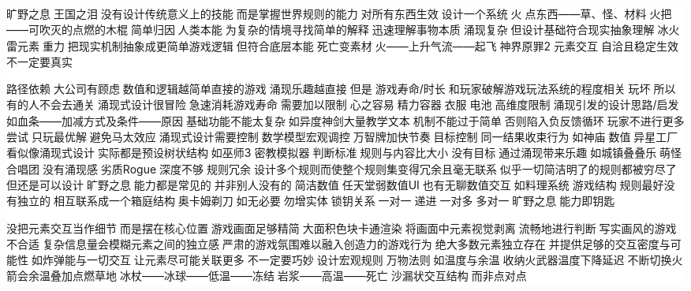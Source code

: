 旷野之息 王国之泪 没有设计传统意义上的技能
而是掌握世界规则的能力 对所有东西生效 设计一个系统
火 点东西——草、怪、材料 火把——可吹灭的点燃的木棍
简单归因 人类本能 为复杂的情境寻找简单的解释 迅速理解事物本质
涌现复杂 但设计基础符合现实抽象理解 冰火雷元素 重力
把现实机制抽象成更简单游戏逻辑 但符合底层本能 死亡变素材
火——上升气流——起飞
神界原罪2 元素交互 自洽且稳定生效 不一定要真实

路径依赖 大公司有顾虑
数值和逻辑越简单直接的游戏 涌现乐趣越直接 但是
游戏寿命/时长 和玩家破解游戏玩法系统的程度相关 玩坏
所以有的人不会去通关
涌现式设计很冒险 急速消耗游戏寿命 需要加以限制
心之容易 精力容器 衣服 电池 高维度限制
涌现引发的设计思路/启发 如血条——加减方式及条件——原因
基础功能不能太复杂 如异度神剑大量教学文本
机制不能过于简单 否则陷入负反馈循环 
玩家不进行更多尝试 只玩最优解
避免马太效应
涌现式设计需要控制
数学模型宏观调控 万智牌加快节奏
目标控制 同一结果收束行为 如神庙 数值 异星工厂
看似像涌现式设计 实际都是预设树状结构  如巫师3 密教模拟器
判断标准 规则与内容比大小
没有目标 通过涌现带来乐趣 如城镇叠叠乐 萌怪合唱团
没有涌现感 劣质Rogue 深度不够
规则冗余 设计多个规则而使整个规则集变得冗余且毫无联系
似乎一切简洁明了的规则都被穷尽了 但还是可以设计
旷野之息 能力都是常见的 并非别人没有的
简洁数值 任天堂弱数值UI 也有无聊数值交互 如料理系统
游戏结构 规则最好没有独立的 相互联系成一个箱庭结构
奥卡姆剃刀 如无必要 勿增实体
锁钥关系 一对一 递进 一对多 多对一 旷野之息 能力即钥匙

没把元素交互当作细节 而是摆在核心位置
游戏画面足够精简 大面积色块卡通渲染 
将画面中元素视觉剥离 流畅地进行判断
写实画风的游戏不合适
复杂信息量会模糊元素之间的独立感
严肃的游戏氛围难以融入创造力的游戏行为
绝大多数元素独立存在 并提供足够的交互密度与可能性
如炸弹能与一切交互 让元素尽可能关联更多 不一定要巧妙
设计宏观规则 万物法则 如温度与余温 
收纳火武器温度下降延迟 不断切换火箭会余温叠加点燃草地
冰杖——冰球——低温——冻结
岩浆——高温——死亡
沙漏状交互结构 而非点对点